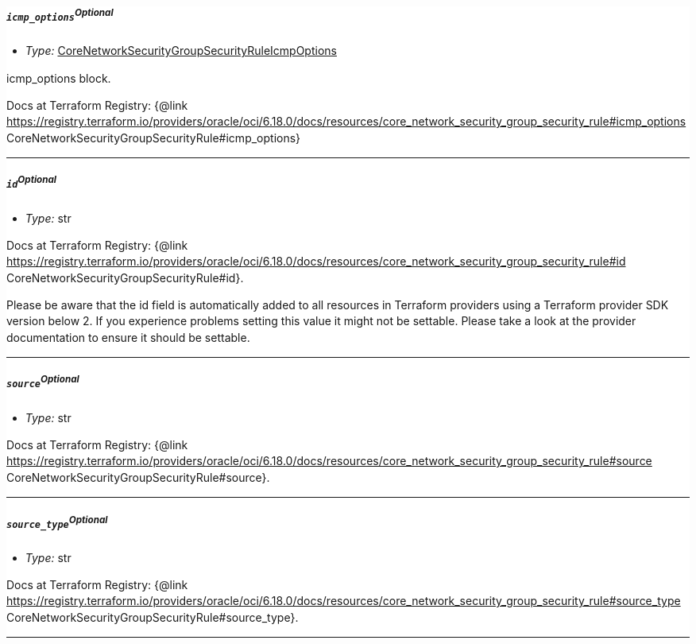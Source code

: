 
##### `icmp_options`<sup>Optional</sup> <a name="icmp_options" id="rhizo-co-terraform-provider-oci.coreNetworkSecurityGroupSecurityRule.CoreNetworkSecurityGroupSecurityRule.Initializer.parameter.icmpOptions"></a>

- *Type:* <a href="#rhizo-co-terraform-provider-oci.coreNetworkSecurityGroupSecurityRule.CoreNetworkSecurityGroupSecurityRuleIcmpOptions">CoreNetworkSecurityGroupSecurityRuleIcmpOptions</a>

icmp_options block.

Docs at Terraform Registry: {@link https://registry.terraform.io/providers/oracle/oci/6.18.0/docs/resources/core_network_security_group_security_rule#icmp_options CoreNetworkSecurityGroupSecurityRule#icmp_options}

---

##### `id`<sup>Optional</sup> <a name="id" id="rhizo-co-terraform-provider-oci.coreNetworkSecurityGroupSecurityRule.CoreNetworkSecurityGroupSecurityRule.Initializer.parameter.id"></a>

- *Type:* str

Docs at Terraform Registry: {@link https://registry.terraform.io/providers/oracle/oci/6.18.0/docs/resources/core_network_security_group_security_rule#id CoreNetworkSecurityGroupSecurityRule#id}.

Please be aware that the id field is automatically added to all resources in Terraform providers using a Terraform provider SDK version below 2.
If you experience problems setting this value it might not be settable. Please take a look at the provider documentation to ensure it should be settable.

---

##### `source`<sup>Optional</sup> <a name="source" id="rhizo-co-terraform-provider-oci.coreNetworkSecurityGroupSecurityRule.CoreNetworkSecurityGroupSecurityRule.Initializer.parameter.source"></a>

- *Type:* str

Docs at Terraform Registry: {@link https://registry.terraform.io/providers/oracle/oci/6.18.0/docs/resources/core_network_security_group_security_rule#source CoreNetworkSecurityGroupSecurityRule#source}.

---

##### `source_type`<sup>Optional</sup> <a name="source_type" id="rhizo-co-terraform-provider-oci.coreNetworkSecurityGroupSecurityRule.CoreNetworkSecurityGroupSecurityRule.Initializer.parameter.sourceType"></a>

- *Type:* str

Docs at Terraform Registry: {@link https://registry.terraform.io/providers/oracle/oci/6.18.0/docs/resources/core_network_security_group_security_rule#source_type CoreNetworkSecurityGroupSecurityRule#source_type}.

---